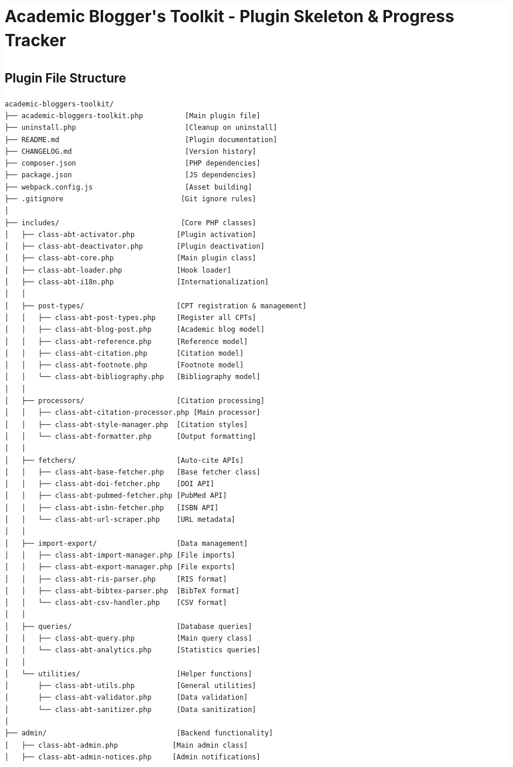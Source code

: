 # Academic Blogger's Toolkit - Plugin Skeleton & Progress Tracker

## Plugin File Structure

```
academic-bloggers-toolkit/
├── academic-bloggers-toolkit.php          [Main plugin file]
├── uninstall.php                          [Cleanup on uninstall]
├── README.md                              [Plugin documentation]
├── CHANGELOG.md                           [Version history]
├── composer.json                          [PHP dependencies]
├── package.json                           [JS dependencies]
├── webpack.config.js                      [Asset building]
├── .gitignore                            [Git ignore rules]
│
├── includes/                             [Core PHP classes]
│   ├── class-abt-activator.php          [Plugin activation]
│   ├── class-abt-deactivator.php        [Plugin deactivation]
│   ├── class-abt-core.php               [Main plugin class]
│   ├── class-abt-loader.php             [Hook loader]
│   ├── class-abt-i18n.php               [Internationalization]
│   │
│   ├── post-types/                      [CPT registration & management]
│   │   ├── class-abt-post-types.php     [Register all CPTs]
│   │   ├── class-abt-blog-post.php      [Academic blog model]
│   │   ├── class-abt-reference.php      [Reference model]
│   │   ├── class-abt-citation.php       [Citation model]
│   │   ├── class-abt-footnote.php       [Footnote model]
│   │   └── class-abt-bibliography.php   [Bibliography model]
│   │
│   ├── processors/                      [Citation processing]
│   │   ├── class-abt-citation-processor.php [Main processor]
│   │   ├── class-abt-style-manager.php  [Citation styles]
│   │   └── class-abt-formatter.php      [Output formatting]
│   │
│   ├── fetchers/                        [Auto-cite APIs]
│   │   ├── class-abt-base-fetcher.php   [Base fetcher class]
│   │   ├── class-abt-doi-fetcher.php    [DOI API]
│   │   ├── class-abt-pubmed-fetcher.php [PubMed API]
│   │   ├── class-abt-isbn-fetcher.php   [ISBN API]
│   │   └── class-abt-url-scraper.php    [URL metadata]
│   │
│   ├── import-export/                   [Data management]
│   │   ├── class-abt-import-manager.php [File imports]
│   │   ├── class-abt-export-manager.php [File exports]
│   │   ├── class-abt-ris-parser.php     [RIS format]
│   │   ├── class-abt-bibtex-parser.php  [BibTeX format]
│   │   └── class-abt-csv-handler.php    [CSV format]
│   │
│   ├── queries/                         [Database queries]
│   │   ├── class-abt-query.php          [Main query class]
│   │   └── class-abt-analytics.php      [Statistics queries]
│   │
│   └── utilities/                       [Helper functions]
│       ├── class-abt-utils.php          [General utilities]
│       ├── class-abt-validator.php      [Data validation]
│       └── class-abt-sanitizer.php      [Data sanitization]
│
├── admin/                               [Backend functionality]
│   ├── class-abt-admin.php             [Main admin class]
│   ├── class-abt-admin-notices.php     [Admin notifications]
```